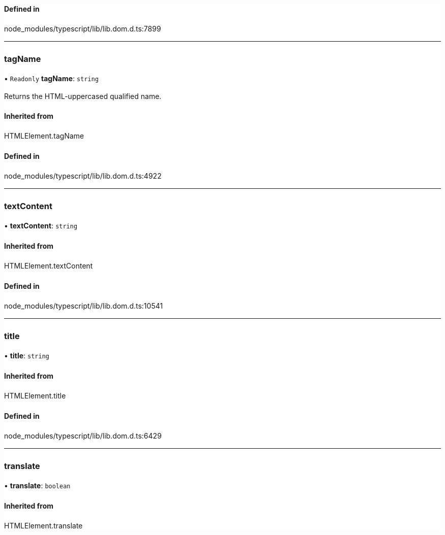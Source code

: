 #### Defined in

node_modules/typescript/lib/lib.dom.d.ts:7899

___

### tagName

• `Readonly` **tagName**: `string`

Returns the HTML-uppercased qualified name.

#### Inherited from

HTMLElement.tagName

#### Defined in

node_modules/typescript/lib/lib.dom.d.ts:4922

___

### textContent

• **textContent**: `string`

#### Inherited from

HTMLElement.textContent

#### Defined in

node_modules/typescript/lib/lib.dom.d.ts:10541

___

### title

• **title**: `string`

#### Inherited from

HTMLElement.title

#### Defined in

node_modules/typescript/lib/lib.dom.d.ts:6429

___

### translate

• **translate**: `boolean`

#### Inherited from

HTMLElement.translate
